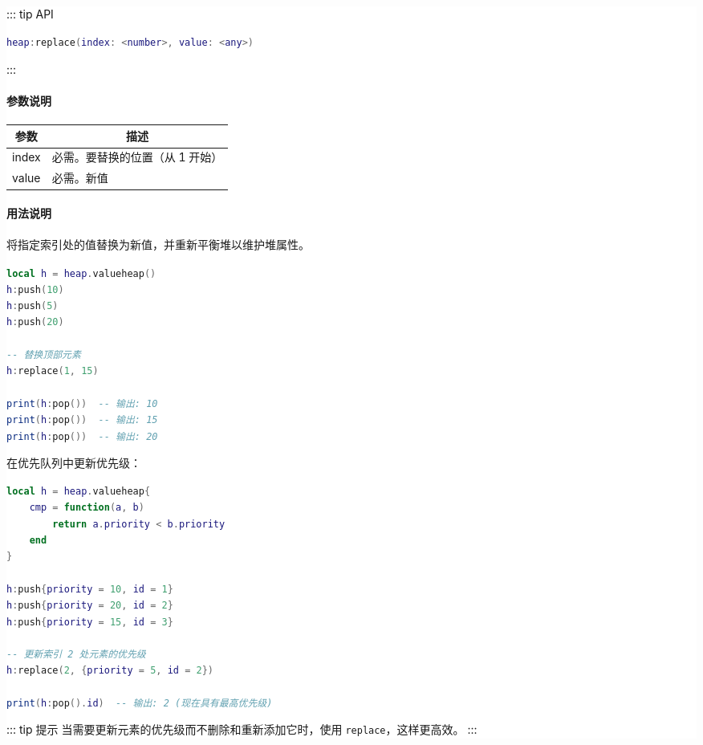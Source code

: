 ::: tip API
```lua
heap:replace(index: <number>, value: <any>)
```
:::

#### 参数说明

| 参数 | 描述 |
|------|------|
| index | 必需。要替换的位置（从 1 开始） |
| value | 必需。新值 |

#### 用法说明

将指定索引处的值替换为新值，并重新平衡堆以维护堆属性。

```lua
local h = heap.valueheap()
h:push(10)
h:push(5)
h:push(20)

-- 替换顶部元素
h:replace(1, 15)

print(h:pop())  -- 输出: 10
print(h:pop())  -- 输出: 15
print(h:pop())  -- 输出: 20
```

在优先队列中更新优先级：

```lua
local h = heap.valueheap{
    cmp = function(a, b)
        return a.priority < b.priority
    end
}

h:push{priority = 10, id = 1}
h:push{priority = 20, id = 2}
h:push{priority = 15, id = 3}

-- 更新索引 2 处元素的优先级
h:replace(2, {priority = 5, id = 2})

print(h:pop().id)  -- 输出: 2 (现在具有最高优先级)
```

::: tip 提示
当需要更新元素的优先级而不删除和重新添加它时，使用 `replace`，这样更高效。
:::
